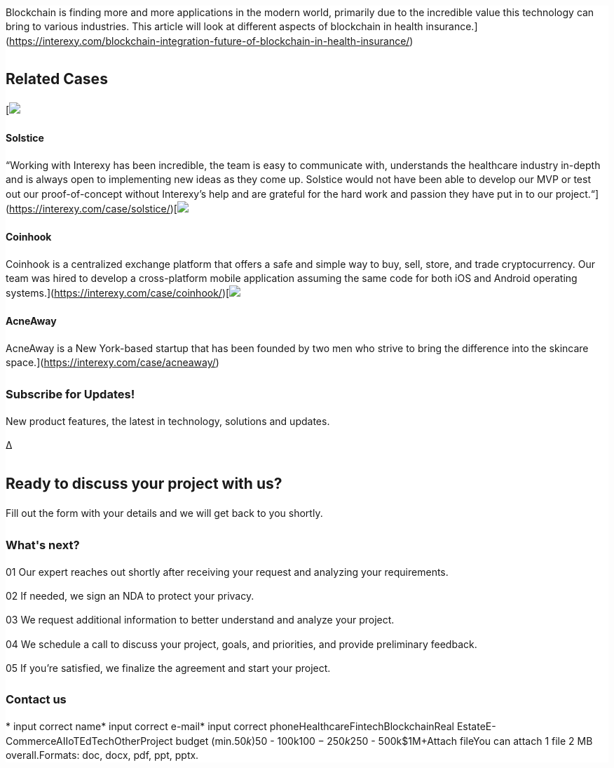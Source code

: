 Blockchain is finding more and more applications in the modern world, primarily due to the incredible value this technology can bring to various industries. This article will look at different aspects of blockchain in health insurance.](https://interexy.com/blockchain-integration-future-of-blockchain-in-health-insurance/)

Related Cases
-------------

[![](https://interexy.com/wp-content/uploads/2022/04/Solstice.png)
#### Solstice

“Working with Interexy has been incredible, the team is easy to communicate with, understands the healthcare industry in-depth and is always open to implementing new ideas as they come up. Solstice would not have been able to develop our MVP or test out our proof-of-concept without Interexy’s help and are grateful for the hard work and passion they have put in to our project.“](https://interexy.com/case/solstice/)[![](https://interexy.com/wp-content/uploads/2022/12/Coinhook.jpg)
#### Coinhook

Coinhook is a centralized exchange platform that offers a safe and simple way to buy, sell, store, and trade cryptocurrency. Our team was hired to develop a cross-platform mobile application assuming the same code for both iOS and Android operating systems.](https://interexy.com/case/coinhook/)[![](https://interexy.com/wp-content/uploads/2021/09/Acneaway_preview.png)
#### AcneAway

AcneAway is a New York-based startup that has been founded by two men who strive to bring the difference into the skincare space.](https://interexy.com/case/acneaway/)
### Subscribe for Updates!

New product features, the latest in technology, solutions and updates.

Δ

Ready to discuss your project with us?
--------------------------------------

Fill out the form with your details and we will get back to you shortly.

### What's next?

01 Our expert reaches out shortly after receiving your request and analyzing your requirements.

02 If needed, we sign an NDA to protect your privacy.

03 We request additional information to better understand and analyze your project.

04 We schedule a call to discuss your project, goals, and priorities, and provide preliminary feedback.

05 If you’re satisfied, we finalize the agreement and start your project.

### Contact us

\* input correct name\* input correct e-mail\* input correct phoneHealthcareFintechBlockchainReal EstateE-CommerceAIIoTEdTechOtherProject budget (min.$50k)$50 - 100k$100 - 250k$250 - 500k$1M+Attach fileYou can attach 1 file 2 MB overall.Formats: doc, docx, pdf, ppt, pptx.
